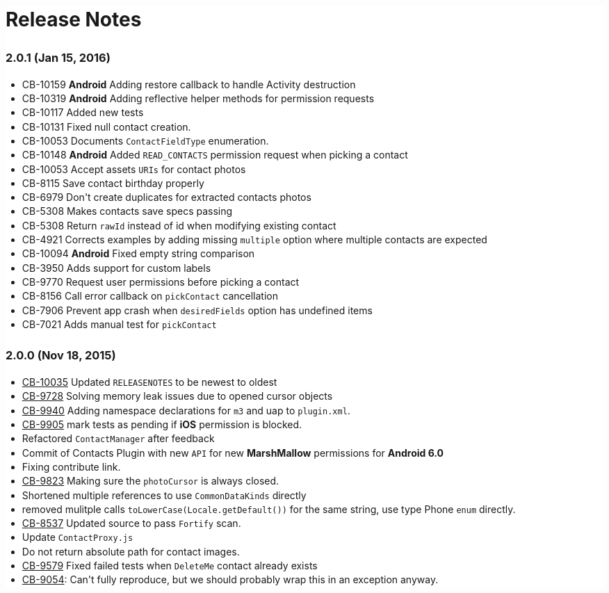 

# Release Notes

### 2.0.1 (Jan 15, 2016)

* CB-10159 **Android** Adding restore callback to handle Activity destruction
* CB-10319 **Android** Adding reflective helper methods for permission requests
* CB-10117 Added new tests
* CB-10131 Fixed null contact creation.
* CB-10053 Documents `ContactFieldType` enumeration.
* CB-10148 **Android** Added `READ_CONTACTS` permission request when picking a contact
* CB-10053 Accept assets `URIs` for contact photos
* CB-8115 Save contact birthday properly
* CB-6979 Don't create duplicates for extracted contacts photos
* CB-5308 Makes contacts save specs passing
* CB-5308 Return `rawId` instead of id when modifying existing contact
* CB-4921 Corrects examples by adding missing `multiple` option where multiple contacts are expected
* CB-10094 **Android** Fixed empty string comparison
* CB-3950 Adds support for custom labels
* CB-9770 Request user permissions before picking a contact
* CB-8156 Call error callback on `pickContact` cancellation
* CB-7906 Prevent app crash when `desiredFields` option has undefined items
* CB-7021 Adds manual test for `pickContact`

### 2.0.0 (Nov 18, 2015)

* [CB-10035](https://issues.apache.org/jira/browse/CB-10035) Updated `RELEASENOTES` to be newest to oldest
* [CB-9728](https://issues.apache.org/jira/browse/CB-9728) Solving memory leak issues due to opened cursor objects
* [CB-9940](https://issues.apache.org/jira/browse/CB-9940) Adding namespace declarations for `m3` and uap
  to `plugin.xml`.
* [CB-9905](https://issues.apache.org/jira/browse/CB-9905) mark tests as pending if **iOS** permission is blocked.
* Refactored `ContactManager` after feedback
* Commit of Contacts Plugin with new `API` for new **MarshMallow** permissions for **Android 6.0**
* Fixing contribute link.
* [CB-9823](https://issues.apache.org/jira/browse/CB-9823) Making sure the `photoCursor` is always closed.
* Shortened multiple references to use `CommonDataKinds` directly
* removed mulitple calls `toLowerCase(Locale.getDefault())` for the same string, use type Phone `enum` directly.
* [CB-8537](https://issues.apache.org/jira/browse/CB-8537) Updated source to pass `Fortify` scan.
* Update `ContactProxy.js`
* Do not return absolute path for contact images.
* [CB-9579](https://issues.apache.org/jira/browse/CB-9579) Fixed failed tests when `DeleteMe` contact already exists
* [CB-9054](https://issues.apache.org/jira/browse/CB-9054): Can't fully reproduce, but we should probably wrap this in
  an exception anyway.
